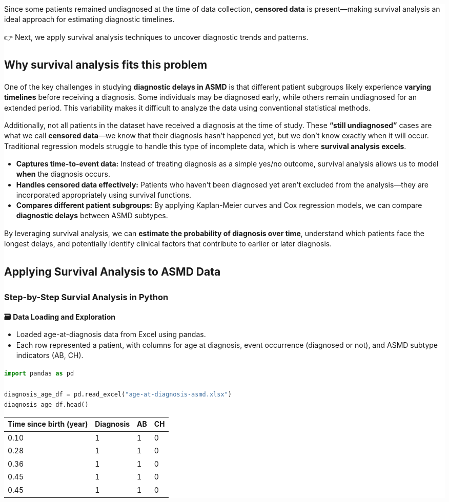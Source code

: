 Since some patients remained undiagnosed at the time of data collection, **censored data** is present—making survival analysis an ideal approach for estimating diagnostic timelines.

👉 Next, we apply survival analysis techniques to uncover diagnostic trends and patterns.

## Why survival analysis fits this problem

One of the key challenges in studying **diagnostic delays in ASMD** is that different patient subgroups likely experience **varying timelines** before receiving a diagnosis. Some individuals may be diagnosed early, while others remain undiagnosed for an extended period. This variability makes it difficult to analyze the data using conventional statistical methods.

Additionally, not all patients in the dataset have received a diagnosis at the time of study. These **“still undiagnosed”** cases are what we call **censored data**—we know that their diagnosis hasn’t happened yet, but we don’t know exactly when it will occur. Traditional regression models struggle to handle this type of incomplete data, which is where **survival analysis excels**.

- **Captures time-to-event data:** Instead of treating diagnosis as a simple yes/no outcome, survival analysis allows us to model **when** the diagnosis occurs.
- **Handles censored data effectively:** Patients who haven’t been diagnosed yet aren’t excluded from the analysis—they are incorporated appropriately using survival functions.
- **Compares different patient subgroups:** By applying Kaplan-Meier curves and Cox regression models, we can compare **diagnostic delays** between ASMD subtypes.

By leveraging survival analysis, we can **estimate the probability of diagnosis over time**, understand which patients face the longest delays, and potentially identify clinical factors that contribute to earlier or later diagnosis.

## Applying Survival Analysis to ASMD Data

### Step-by-Step Survial Analysis in Python

**🗃️ Data Loading and Exploration**

- Loaded age-at-diagnosis data from Excel using pandas.
- Each row represented a patient, with columns for age at diagnosis, event occurrence (diagnosed or not), and ASMD subtype indicators (AB, CH).

```python
import pandas as pd

diagnosis_age_df = pd.read_excel("age-at-diagnosis-asmd.xlsx")
diagnosis_age_df.head()
```

| Time since birth (year) | Diagnosis | AB | CH |
|-------------------------|-----------|----|----|
| 0.10                    | 1         | 1  | 0  |
| 0.28                    | 1         | 1  | 0  |
| 0.36                    | 1         | 1  | 0  |
| 0.45                    | 1         | 1  | 0  |
| 0.45                    | 1         | 1  | 0  |
